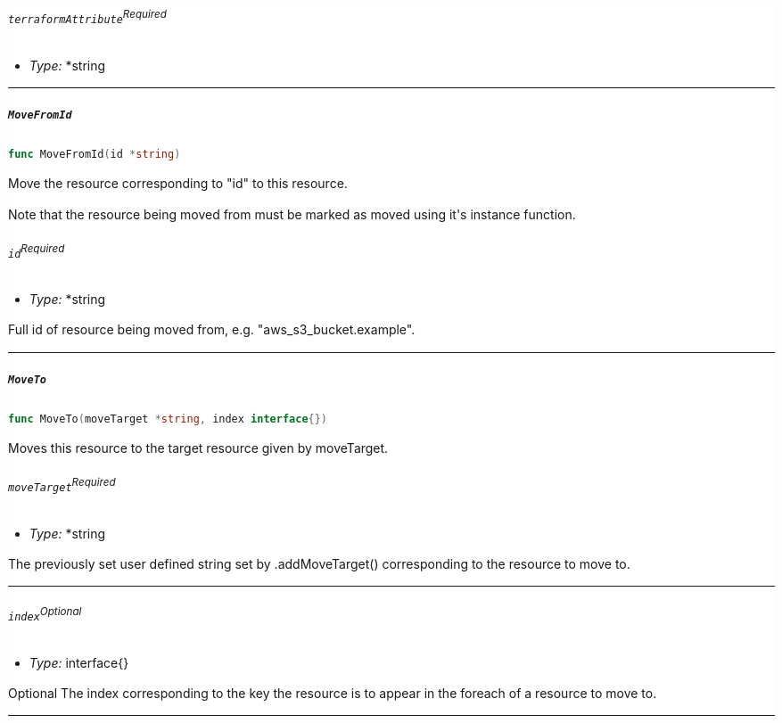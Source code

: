 ###### `terraformAttribute`<sup>Required</sup> <a name="terraformAttribute" id="@cdktf/provider-gitlab.projectPagesSettings.ProjectPagesSettings.interpolationForAttribute.parameter.terraformAttribute"></a>

- *Type:* *string

---

##### `MoveFromId` <a name="MoveFromId" id="@cdktf/provider-gitlab.projectPagesSettings.ProjectPagesSettings.moveFromId"></a>

```go
func MoveFromId(id *string)
```

Move the resource corresponding to "id" to this resource.

Note that the resource being moved from must be marked as moved using it's instance function.

###### `id`<sup>Required</sup> <a name="id" id="@cdktf/provider-gitlab.projectPagesSettings.ProjectPagesSettings.moveFromId.parameter.id"></a>

- *Type:* *string

Full id of resource being moved from, e.g. "aws_s3_bucket.example".

---

##### `MoveTo` <a name="MoveTo" id="@cdktf/provider-gitlab.projectPagesSettings.ProjectPagesSettings.moveTo"></a>

```go
func MoveTo(moveTarget *string, index interface{})
```

Moves this resource to the target resource given by moveTarget.

###### `moveTarget`<sup>Required</sup> <a name="moveTarget" id="@cdktf/provider-gitlab.projectPagesSettings.ProjectPagesSettings.moveTo.parameter.moveTarget"></a>

- *Type:* *string

The previously set user defined string set by .addMoveTarget() corresponding to the resource to move to.

---

###### `index`<sup>Optional</sup> <a name="index" id="@cdktf/provider-gitlab.projectPagesSettings.ProjectPagesSettings.moveTo.parameter.index"></a>

- *Type:* interface{}

Optional The index corresponding to the key the resource is to appear in the foreach of a resource to move to.

---